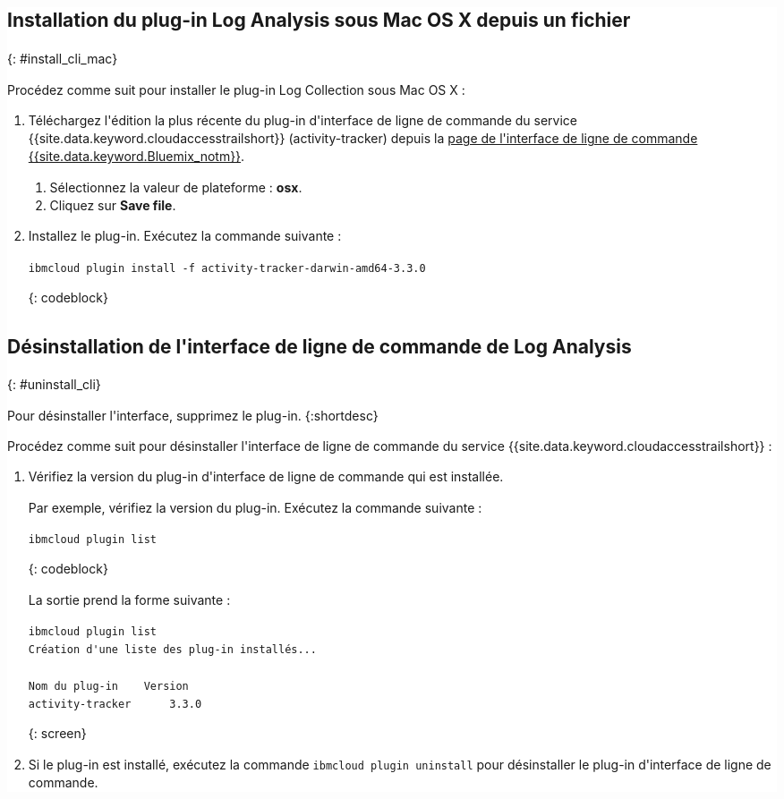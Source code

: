 	

## Installation du plug-in Log Analysis sous Mac OS X depuis un fichier
{: #install_cli_mac}

Procédez comme suit pour installer le plug-in Log Collection sous Mac OS X :

1. Téléchargez l'édition la plus récente du plug-in d'interface de ligne de commande du service {{site.data.keyword.cloudaccesstrailshort}} (activity-tracker) depuis la [page de l'interface de ligne de commande {{site.data.keyword.Bluemix_notm}}](https://clis.ng.bluemix.net/ui/repository.html#bluemix-plugins). 
	
	1. Sélectionnez la valeur de plateforme : **osx**. 
	2. Cliquez sur **Save file**.  
    
2. Installez le plug-in. Exécutez la commande suivante :
        
    ```
    ibmcloud plugin install -f activity-tracker-darwin-amd64-3.3.0
    ```
    {: codeblock}

	
	
## Désinstallation de l'interface de ligne de commande de Log Analysis
{: #uninstall_cli}

Pour désinstaller l'interface, supprimez le plug-in.
{:shortdesc}

Procédez comme suit pour désinstaller l'interface de ligne de commande du service {{site.data.keyword.cloudaccesstrailshort}} :

1. Vérifiez la version du plug-in d'interface de ligne de commande qui est installée.
  
    Par exemple, vérifiez la version du plug-in. Exécutez la commande suivante :
    
    ```
    ibmcloud plugin list
    ```
    {: codeblock}
    
    La sortie prend la forme suivante :
   
    ```
    ibmcloud plugin list
    Création d'une liste des plug-in installés...

    Nom du plug-in    Version   
    activity-tracker      3.3.0   
    ```
    {: screen}
    
2. Si le plug-in est installé, exécutez la commande `ibmcloud plugin uninstall` pour désinstaller le plug-in d'interface de ligne de commande. 
